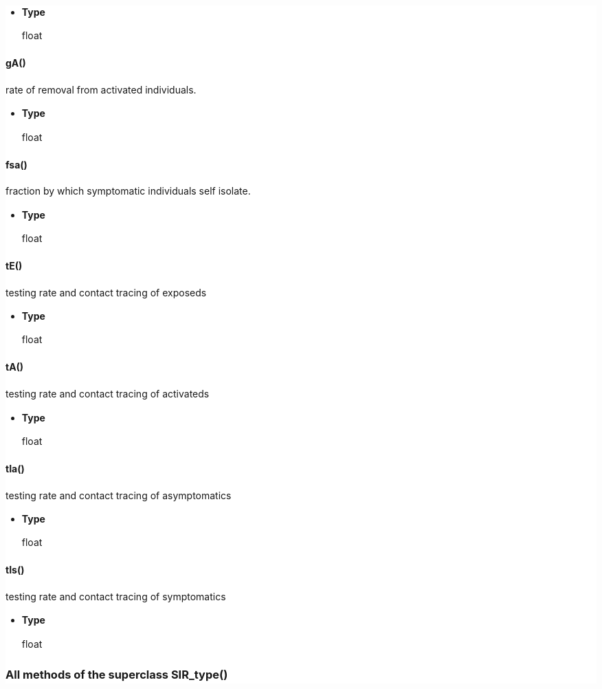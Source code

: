 * **Type**

    float



#### gA()
rate of removal from activated individuals.


* **Type**

    float



#### fsa()
fraction by which symptomatic individuals self isolate.


* **Type**

    float



#### tE()
testing rate and contact tracing of exposeds


* **Type**

    float



#### tA()
testing rate and contact tracing of activateds


* **Type**

    float



#### tIa()
testing rate and contact tracing of asymptomatics


* **Type**

    float



#### tIs()
testing rate and contact tracing of symptomatics


* **Type**

    float



### All methods of the superclass SIR_type()
